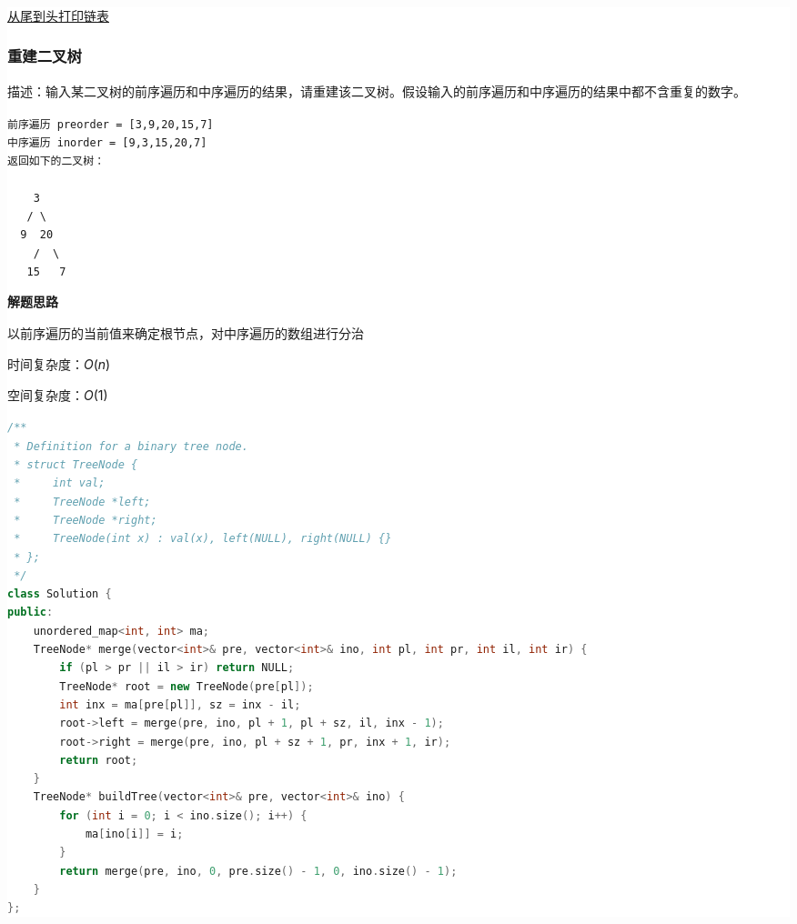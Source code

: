 

[从尾到头打印链表](https://leetcode-cn.com/problems/cong-wei-dao-tou-da-yin-lian-biao-lcof)



### 重建二叉树

描述：输入某二叉树的前序遍历和中序遍历的结果，请重建该二叉树。假设输入的前序遍历和中序遍历的结果中都不含重复的数字。

```
前序遍历 preorder = [3,9,20,15,7]
中序遍历 inorder = [9,3,15,20,7]
返回如下的二叉树：

    3
   / \
  9  20
    /  \
   15   7
```

**解题思路**

以前序遍历的当前值来确定根节点，对中序遍历的数组进行分治

时间复杂度：$O(n)$

空间复杂度：$O(1)$

```cpp
/**
 * Definition for a binary tree node.
 * struct TreeNode {
 *     int val;
 *     TreeNode *left;
 *     TreeNode *right;
 *     TreeNode(int x) : val(x), left(NULL), right(NULL) {}
 * };
 */
class Solution {
public:
    unordered_map<int, int> ma;
    TreeNode* merge(vector<int>& pre, vector<int>& ino, int pl, int pr, int il, int ir) {
        if (pl > pr || il > ir) return NULL;
        TreeNode* root = new TreeNode(pre[pl]);
        int inx = ma[pre[pl]], sz = inx - il;
        root->left = merge(pre, ino, pl + 1, pl + sz, il, inx - 1);
        root->right = merge(pre, ino, pl + sz + 1, pr, inx + 1, ir);
        return root;
    }
    TreeNode* buildTree(vector<int>& pre, vector<int>& ino) {
        for (int i = 0; i < ino.size(); i++) {
            ma[ino[i]] = i;
        }
        return merge(pre, ino, 0, pre.size() - 1, 0, ino.size() - 1);
    }
};
```
